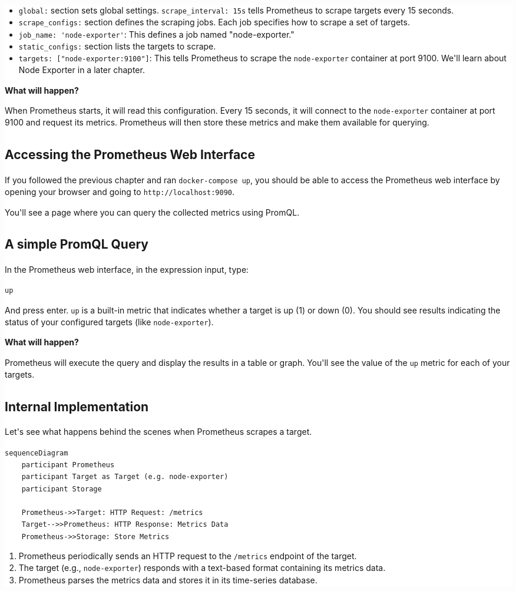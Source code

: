 *   `global:` section sets global settings. `scrape_interval: 15s` tells Prometheus to scrape targets every 15 seconds.
*   `scrape_configs:` section defines the scraping jobs.  Each job specifies how to scrape a set of targets.
*   `job_name: 'node-exporter'`: This defines a job named "node-exporter."
*   `static_configs:` section lists the targets to scrape.
*   `targets: ["node-exporter:9100"]`: This tells Prometheus to scrape the `node-exporter` container at port 9100. We'll learn about Node Exporter in a later chapter.

**What will happen?**

When Prometheus starts, it will read this configuration. Every 15 seconds, it will connect to the `node-exporter` container at port 9100 and request its metrics.  Prometheus will then store these metrics and make them available for querying.

## Accessing the Prometheus Web Interface

If you followed the previous chapter and ran `docker-compose up`, you should be able to access the Prometheus web interface by opening your browser and going to `http://localhost:9090`.

You'll see a page where you can query the collected metrics using PromQL.

## A simple PromQL Query

In the Prometheus web interface, in the expression input, type:

```
up
```

And press enter. `up` is a built-in metric that indicates whether a target is up (1) or down (0).  You should see results indicating the status of your configured targets (like `node-exporter`).

**What will happen?**

Prometheus will execute the query and display the results in a table or graph.  You'll see the value of the `up` metric for each of your targets.

## Internal Implementation

Let's see what happens behind the scenes when Prometheus scrapes a target.

```mermaid
sequenceDiagram
    participant Prometheus
	participant Target as Target (e.g. node-exporter)
    participant Storage

    Prometheus->>Target: HTTP Request: /metrics
    Target-->>Prometheus: HTTP Response: Metrics Data
    Prometheus->>Storage: Store Metrics
```

1.  Prometheus periodically sends an HTTP request to the `/metrics` endpoint of the target.
2.  The target (e.g., `node-exporter`) responds with a text-based format containing its metrics data.
3.  Prometheus parses the metrics data and stores it in its time-series database.
